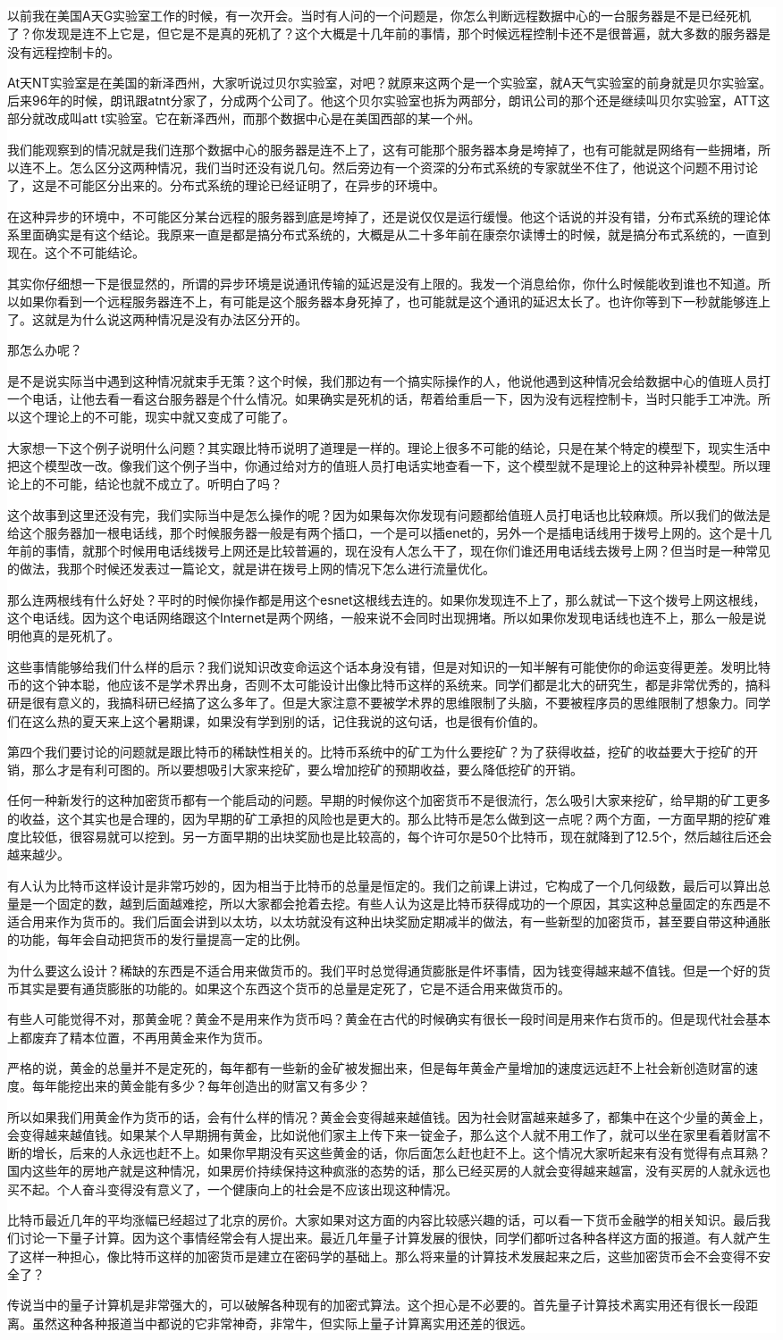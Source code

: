 以前我在美国A天G实验室工作的时候，有一次开会。当时有人问的一个问题是，你怎么判断远程数据中心的一台服务器是不是已经死机了？你发现是连不上它是，但它是不是真的死机了？这个大概是十几年前的事情，那个时候远程控制卡还不是很普遍，就大多数的服务器是没有远程控制卡的。

At天NT实验室是在美国的新泽西州，大家听说过贝尔实验室，对吧？就原来这两个是一个实验室，就A天气实验室的前身就是贝尔实验室。后来96年的时候，朗讯跟atnt分家了，分成两个公司了。他这个贝尔实验室也拆为两部分，朗讯公司的那个还是继续叫贝尔实验室，ATT这部分就改成叫att
t实验室。它在新泽西州，而那个数据中心是在美国西部的某一个州。

我们能观察到的情况就是我们连那个数据中心的服务器是连不上了，这有可能那个服务器本身是垮掉了，也有可能就是网络有一些拥堵，所以连不上。怎么区分这两种情况，我们当时还没有说几句。然后旁边有一个资深的分布式系统的专家就坐不住了，他说这个问题不用讨论了，这是不可能区分出来的。分布式系统的理论已经证明了，在异步的环境中。

在这种异步的环境中，不可能区分某台远程的服务器到底是垮掉了，还是说仅仅是运行缓慢。他这个话说的并没有错，分布式系统的理论体系里面确实是有这个结论。我原来一直是都是搞分布式系统的，大概是从二十多年前在康奈尔读博士的时候，就是搞分布式系统的，一直到现在。这个不可能结论。

其实你仔细想一下是很显然的，所谓的异步环境是说通讯传输的延迟是没有上限的。我发一个消息给你，你什么时候能收到谁也不知道。所以如果你看到一个远程服务器连不上，有可能是这个服务器本身死掉了，也可能就是这个通讯的延迟太长了。也许你等到下一秒就能够连上了。这就是为什么说这两种情况是没有办法区分开的。

那怎么办呢？

是不是说实际当中遇到这种情况就束手无策？这个时候，我们那边有一个搞实际操作的人，他说他遇到这种情况会给数据中心的值班人员打一个电话，让他去看一看这台服务器是个什么情况。如果确实是死机的话，帮着给重启一下，因为没有远程控制卡，当时只能手工冲洗。所以这个理论上的不可能，现实中就又变成了可能了。

大家想一下这个例子说明什么问题？其实跟比特币说明了道理是一样的。理论上很多不可能的结论，只是在某个特定的模型下，现实生活中把这个模型改一改。像我们这个例子当中，你通过给对方的值班人员打电话实地查看一下，这个模型就不是理论上的这种异补模型。所以理论上的不可能，结论也就不成立了。听明白了吗？

这个故事到这里还没有完，我们实际当中是怎么操作的呢？因为如果每次你发现有问题都给值班人员打电话也比较麻烦。所以我们的做法是给这个服务器加一根电话线，那个时候服务器一般是有两个插口，一个是可以插enet的，另外一个是插电话线用于拨号上网的。这个是十几年前的事情，就那个时候用电话线拨号上网还是比较普遍的，现在没有人怎么干了，现在你们谁还用电话线去拨号上网？但当时是一种常见的做法，我那个时候还发表过一篇论文，就是讲在拨号上网的情况下怎么进行流量优化。

那么连两根线有什么好处？平时的时候你操作都是用这个esnet这根线去连的。如果你发现连不上了，那么就试一下这个拨号上网这根线，这个电话线。因为这个电话网络跟这个Internet是两个网络，一般来说不会同时出现拥堵。所以如果你发现电话线也连不上，那么一般是说明他真的是死机了。

这些事情能够给我们什么样的启示？我们说知识改变命运这个话本身没有错，但是对知识的一知半解有可能使你的命运变得更差。发明比特币的这个钟本聪，他应该不是学术界出身，否则不太可能设计出像比特币这样的系统来。同学们都是北大的研究生，都是非常优秀的，搞科研是很有意义的，我搞科研已经搞了这么多年了。但是大家注意不要被学术界的思维限制了头脑，不要被程序员的思维限制了想象力。同学们在这么热的夏天来上这个暑期课，如果没有学到别的话，记住我说的这句话，也是很有价值的。

第四个我们要讨论的问题就是跟比特币的稀缺性相关的。比特币系统中的矿工为什么要挖矿？为了获得收益，挖矿的收益要大于挖矿的开销，那么才是有利可图的。所以要想吸引大家来挖矿，要么增加挖矿的预期收益，要么降低挖矿的开销。

任何一种新发行的这种加密货币都有一个能启动的问题。早期的时候你这个加密货币不是很流行，怎么吸引大家来挖矿，给早期的矿工更多的收益，这个其实也是合理的，因为早期的矿工承担的风险也是更大的。那么比特币是怎么做到这一点呢？两个方面，一方面早期的挖矿难度比较低，很容易就可以挖到。另一方面早期的出块奖励也是比较高的，每个许可尔是50个比特币，现在就降到了12.5个，然后越往后还会越来越少。

有人认为比特币这样设计是非常巧妙的，因为相当于比特币的总量是恒定的。我们之前课上讲过，它构成了一个几何级数，最后可以算出总量是一个固定的数，越到后面越难挖，所以大家都会抢着去挖。有些人认为这是比特币获得成功的一个原因，其实这种总量固定的东西是不适合用来作为货币的。我们后面会讲到以太坊，以太坊就没有这种出块奖励定期减半的做法，有一些新型的加密货币，甚至要自带这种通胀的功能，每年会自动把货币的发行量提高一定的比例。

为什么要这么设计？稀缺的东西是不适合用来做货币的。我们平时总觉得通货膨胀是件坏事情，因为钱变得越来越不值钱。但是一个好的货币其实是要有通货膨胀的功能的。如果这个东西这个货币的总量是定死了，它是不适合用来做货币的。

有些人可能觉得不对，那黄金呢？黄金不是用来作为货币吗？黄金在古代的时候确实有很长一段时间是用来作右货币的。但是现代社会基本上都废弃了精本位置，不再用黄金来作为货币。

严格的说，黄金的总量并不是定死的，每年都有一些新的金矿被发掘出来，但是每年黄金产量增加的速度远远赶不上社会新创造财富的速度。每年能挖出来的黄金能有多少？每年创造出的财富又有多少？

所以如果我们用黄金作为货币的话，会有什么样的情况？黄金会变得越来越值钱。因为社会财富越来越多了，都集中在这个少量的黄金上，会变得越来越值钱。如果某个人早期拥有黄金，比如说他们家主上传下来一锭金子，那么这个人就不用工作了，就可以坐在家里看着财富不断的增长，后来的人永远也赶不上。如果你早期没有买这些黄金的话，你后面怎么赶也赶不上。这个情况大家听起来有没有觉得有点耳熟？国内这些年的房地产就是这种情况，如果房价持续保持这种疯涨的态势的话，那么已经买房的人就会变得越来越富，没有买房的人就永远也买不起。个人奋斗变得没有意义了，一个健康向上的社会是不应该出现这种情况。

比特币最近几年的平均涨幅已经超过了北京的房价。大家如果对这方面的内容比较感兴趣的话，可以看一下货币金融学的相关知识。最后我们讨论一下量子计算。因为这个事情经常会有人提出来。最近几年量子计算发展的很快，同学们都听过各种各样这方面的报道。有人就产生了这样一种担心，像比特币这样的加密货币是建立在密码学的基础上。那么将来量的计算技术发展起来之后，这些加密货币会不会变得不安全了？

传说当中的量子计算机是非常强大的，可以破解各种现有的加密式算法。这个担心是不必要的。首先量子计算技术离实用还有很长一段距离。虽然这种各种报道当中都说的它非常神奇，非常牛，但实际上量子计算离实用还差的很远。
